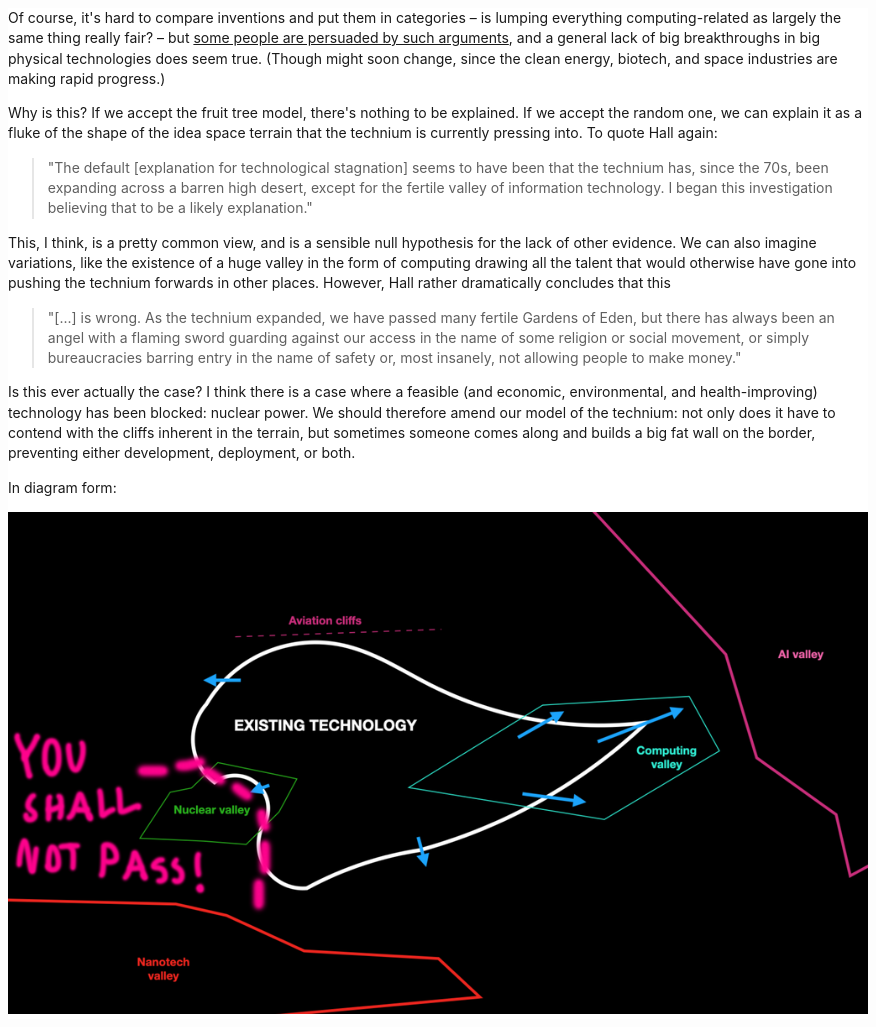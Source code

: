 Of course, it's hard to compare inventions and put them in categories – is lumping everything computing-related as largely the same thing really fair? – but [some people are persuaded by such arguments](https://rootsofprogress.org/technological-stagnation), and a general lack of big breakthroughs in big physical technologies does seem true. (Though might soon change, since the clean energy, biotech, and space industries are making rapid progress.)

Why is this? If we accept the fruit tree model, there's nothing to be explained. If we accept the random one, we can explain it as a fluke of the shape of the idea space terrain that the technium is currently pressing into. To quote Hall again:

>  "The default [explanation for technological stagnation] seems to have been that the technium has, since the 70s, been expanding across a barren high desert, except for the fertile valley of information technology. I began this investigation believing that to be a likely explanation."

This, I think, is a pretty common view, and is a sensible null hypothesis for the lack of other evidence. We can also imagine variations, like the existence of a huge valley in the form of computing drawing all the talent that would otherwise have gone into pushing the technium forwards in other places. However, Hall rather dramatically concludes that this

> "[...] is wrong. As the technium expanded, we have passed many fertile Gardens of Eden, but there has always been an angel with a flaming sword guarding against our access in the name of some religion or social movement, or simply bureaucracies barring entry in the name of safety or, most insanely, not allowing people to make money."

Is this ever actually the case? I think there is a case where a feasible (and economic, environmental, and health-improving) technology has been blocked: nuclear power. We should therefore amend our model of the technium: not only does it have to contend with the cliffs inherent in the terrain, but sometimes someone comes along and builds a big fat wall on the border, preventing either development, deployment, or both.

In diagram form:

![technium2](img/technological-progress/technium2.png)
